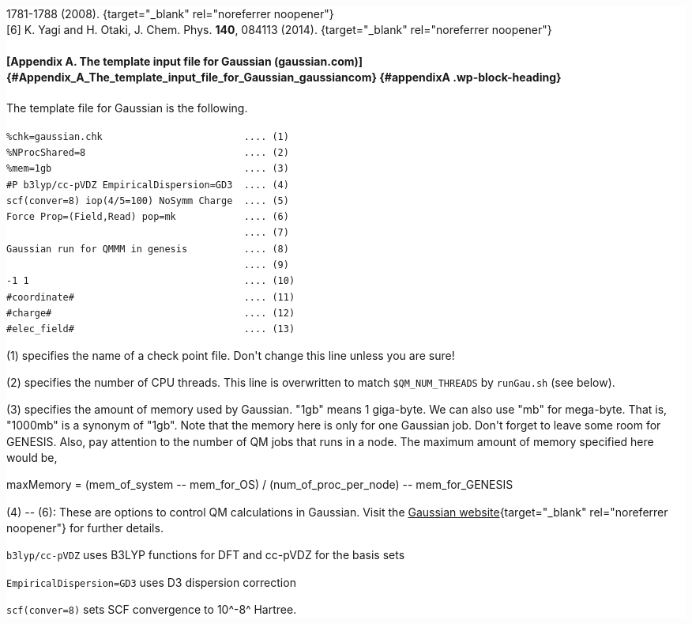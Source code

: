 1781-1788 (2008).
[](https://pubs.rsc.org/en/content/articlelanding/2008/CP/b719093j){target="_blank"
rel="noreferrer noopener"}\
\[6\] K. Yagi and H. Otaki, J. Chem. Phys. **140**, 084113 (2014).
[](https://aip.scitation.org/doi/10.1063/1.4866365){target="_blank"
rel="noreferrer noopener"}

#### [Appendix A. The template input file for Gaussian (gaussian.com)]{#Appendix_A_The_template_input_file_for_Gaussian_gaussiancom} {#appendixA .wp-block-heading}

The template file for Gaussian is the following.

``` wp-block-preformatted
%chk=gaussian.chk                         .... (1)
%NProcShared=8                            .... (2)
%mem=1gb                                  .... (3)
#P b3lyp/cc-pVDZ EmpiricalDispersion=GD3  .... (4)
scf(conver=8) iop(4/5=100) NoSymm Charge  .... (5)    
Force Prop=(Field,Read) pop=mk            .... (6)
                                          .... (7)
Gaussian run for QMMM in genesis          .... (8)
                                          .... (9)
-1 1                                      .... (10)
#coordinate#                              .... (11)
#charge#                                  .... (12)
#elec_field#                              .... (13)
```

\(1\) specifies the name of a check point file. Don't change this line
unless you are sure!

\(2\) specifies the number of CPU threads. This line is overwritten to
match `$QM_NUM_THREADS` by `runGau.sh` (see below).

\(3\) specifies the amount of memory used by Gaussian. "1gb" means 1
giga-byte. We can also use "mb" for mega-byte. That is, "1000mb" is a
synonym of "1gb". Note that the memory here is only for one Gaussian
job. Don't forget to leave some room for GENESIS. Also, pay attention to
the number of QM jobs that runs in a node. The maximum amount of memory
specified here would be,

maxMemory = (mem_of_system -- mem_for_OS) / (num_of_proc_per_node) --
mem_for_GENESIS

\(4\) -- (6): These are options to control QM calculations in Gaussian.
Visit the [Gaussian
website](https://gaussian.com/keywords/){target="_blank"
rel="noreferrer noopener"} for further details.

`b3lyp/cc-pVDZ` uses B3LYP functions for DFT and cc-pVDZ for the basis
sets

`EmpiricalDispersion=GD3` uses D3 dispersion correction

`scf(conver=8)` sets SCF convergence to 10^-8^ Hartree.
